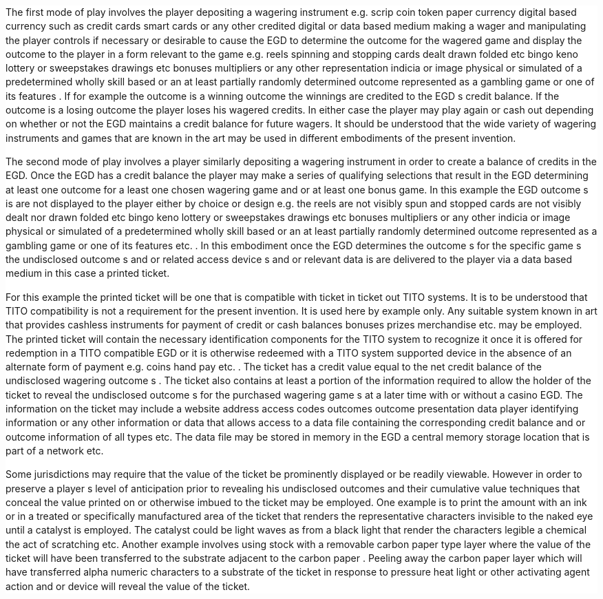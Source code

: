 The first mode of play involves the player depositing a wagering instrument e.g. scrip coin token paper currency digital based currency such as credit cards smart cards or any other credited digital or data based medium making a wager and manipulating the player controls if necessary or desirable to cause the EGD to determine the outcome for the wagered game and display the outcome to the player in a form relevant to the game e.g. reels spinning and stopping cards dealt drawn folded etc bingo keno lottery or sweepstakes drawings etc bonuses multipliers or any other representation indicia or image physical or simulated of a predetermined wholly skill based or an at least partially randomly determined outcome represented as a gambling game or one of its features . If for example the outcome is a winning outcome the winnings are credited to the EGD s credit balance. If the outcome is a losing outcome the player loses his wagered credits. In either case the player may play again or cash out depending on whether or not the EGD maintains a credit balance for future wagers. It should be understood that the wide variety of wagering instruments and games that are known in the art may be used in different embodiments of the present invention.

The second mode of play involves a player similarly depositing a wagering instrument in order to create a balance of credits in the EGD. Once the EGD has a credit balance the player may make a series of qualifying selections that result in the EGD determining at least one outcome for a least one chosen wagering game and or at least one bonus game. In this example the EGD outcome s is are not displayed to the player either by choice or design e.g. the reels are not visibly spun and stopped cards are not visibly dealt nor drawn folded etc bingo keno lottery or sweepstakes drawings etc bonuses multipliers or any other indicia or image physical or simulated of a predetermined wholly skill based or an at least partially randomly determined outcome represented as a gambling game or one of its features etc. . In this embodiment once the EGD determines the outcome s for the specific game s the undisclosed outcome s and or related access device s and or relevant data is are delivered to the player via a data based medium in this case a printed ticket.

For this example the printed ticket will be one that is compatible with ticket in ticket out TITO systems. It is to be understood that TITO compatibility is not a requirement for the present invention. It is used here by example only. Any suitable system known in art that provides cashless instruments for payment of credit or cash balances bonuses prizes merchandise etc. may be employed. The printed ticket will contain the necessary identification components for the TITO system to recognize it once it is offered for redemption in a TITO compatible EGD or it is otherwise redeemed with a TITO system supported device in the absence of an alternate form of payment e.g. coins hand pay etc. . The ticket has a credit value equal to the net credit balance of the undisclosed wagering outcome s . The ticket also contains at least a portion of the information required to allow the holder of the ticket to reveal the undisclosed outcome s for the purchased wagering game s at a later time with or without a casino EGD. The information on the ticket may include a website address access codes outcomes outcome presentation data player identifying information or any other information or data that allows access to a data file containing the corresponding credit balance and or outcome information of all types etc. The data file may be stored in memory in the EGD a central memory storage location that is part of a network etc.

Some jurisdictions may require that the value of the ticket be prominently displayed or be readily viewable. However in order to preserve a player s level of anticipation prior to revealing his undisclosed outcomes and their cumulative value techniques that conceal the value printed on or otherwise imbued to the ticket may be employed. One example is to print the amount with an ink or in a treated or specifically manufactured area of the ticket that renders the representative characters invisible to the naked eye until a catalyst is employed. The catalyst could be light waves as from a black light that render the characters legible a chemical the act of scratching etc. Another example involves using stock with a removable carbon paper type layer where the value of the ticket will have been transferred to the substrate adjacent to the carbon paper . Peeling away the carbon paper layer which will have transferred alpha numeric characters to a substrate of the ticket in response to pressure heat light or other activating agent action and or device will reveal the value of the ticket.
